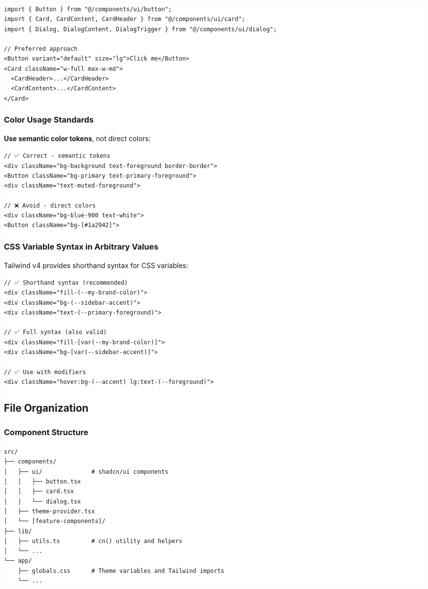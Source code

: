 ```tsx
import { Button } from "@/components/ui/button";
import { Card, CardContent, CardHeader } from "@/components/ui/card";
import { Dialog, DialogContent, DialogTrigger } from "@/components/ui/dialog";

// Preferred approach
<Button variant="default" size="lg">Click me</Button>
<Card className="w-full max-w-md">
  <CardHeader>...</CardHeader>
  <CardContent>...</CardContent>
</Card>
```

### Color Usage Standards

**Use semantic color tokens**, not direct colors:

```tsx
// ✅ Correct - semantic tokens
<div className="bg-background text-foreground border-border">
<Button className="bg-primary text-primary-foreground">
<div className="text-muted-foreground">

// ❌ Avoid - direct colors
<div className="bg-blue-900 text-white">
<Button className="bg-[#1a2942]">
```

### CSS Variable Syntax in Arbitrary Values

Tailwind v4 provides shorthand syntax for CSS variables:

```tsx
// ✅ Shorthand syntax (recommended)
<div className="fill-(--my-brand-color)">
<div className="bg-(--sidebar-accent)">
<div className="text-(--primary-foreground)">

// ✅ Full syntax (also valid)
<div className="fill-[var(--my-brand-color)]">
<div className="bg-[var(--sidebar-accent)]">

// ✅ Use with modifiers
<div className="hover:bg-(--accent) lg:text-(--foreground)">
```

## File Organization

### Component Structure

```
src/
├── components/
│   ├── ui/              # shadcn/ui components
│   │   ├── button.tsx
│   │   ├── card.tsx
│   │   └── dialog.tsx
│   ├── theme-provider.tsx
│   └── [feature-components]/
├── lib/
│   ├── utils.ts         # cn() utility and helpers
│   └── ...
└── app/
    ├── globals.css      # Theme variables and Tailwind imports
    └── ...
```